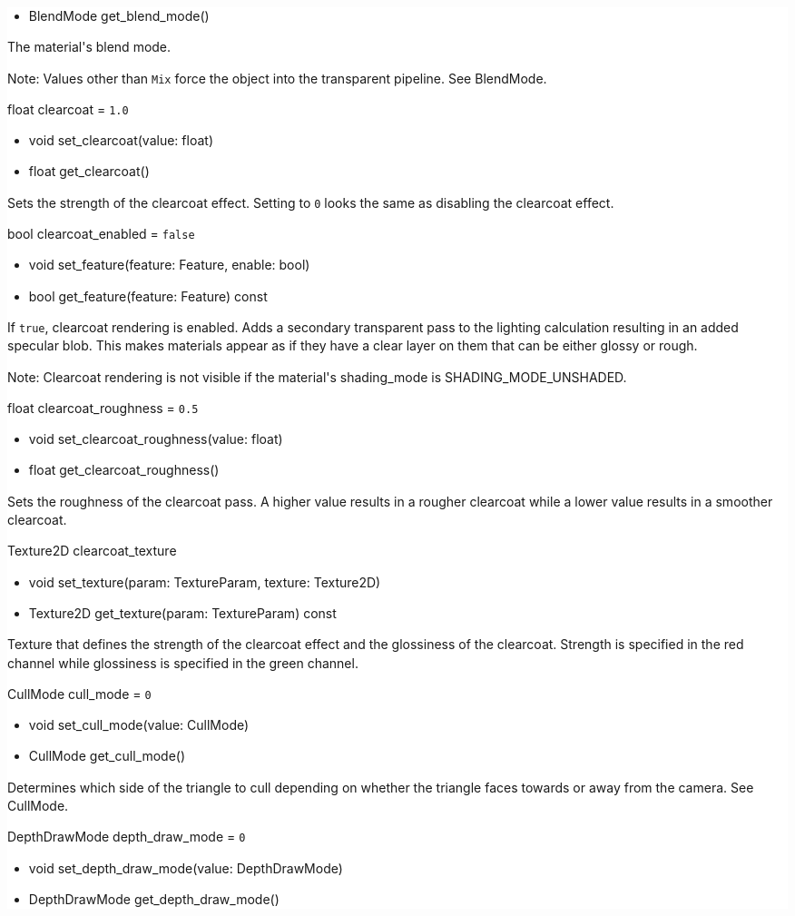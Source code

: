   * BlendMode get_blend_mode()

The material's blend mode.

Note: Values other than `Mix` force the object into the transparent pipeline.
See BlendMode.

float clearcoat = `1.0`

  * void set_clearcoat(value: float)

  * float get_clearcoat()

Sets the strength of the clearcoat effect. Setting to `0` looks the same as
disabling the clearcoat effect.

bool clearcoat_enabled = `false`

  * void set_feature(feature: Feature, enable: bool)

  * bool get_feature(feature: Feature) const

If `true`, clearcoat rendering is enabled. Adds a secondary transparent pass
to the lighting calculation resulting in an added specular blob. This makes
materials appear as if they have a clear layer on them that can be either
glossy or rough.

Note: Clearcoat rendering is not visible if the material's shading_mode is
SHADING_MODE_UNSHADED.

float clearcoat_roughness = `0.5`

  * void set_clearcoat_roughness(value: float)

  * float get_clearcoat_roughness()

Sets the roughness of the clearcoat pass. A higher value results in a rougher
clearcoat while a lower value results in a smoother clearcoat.

Texture2D clearcoat_texture

  * void set_texture(param: TextureParam, texture: Texture2D)

  * Texture2D get_texture(param: TextureParam) const

Texture that defines the strength of the clearcoat effect and the glossiness
of the clearcoat. Strength is specified in the red channel while glossiness is
specified in the green channel.

CullMode cull_mode = `0`

  * void set_cull_mode(value: CullMode)

  * CullMode get_cull_mode()

Determines which side of the triangle to cull depending on whether the
triangle faces towards or away from the camera. See CullMode.

DepthDrawMode depth_draw_mode = `0`

  * void set_depth_draw_mode(value: DepthDrawMode)

  * DepthDrawMode get_depth_draw_mode()
